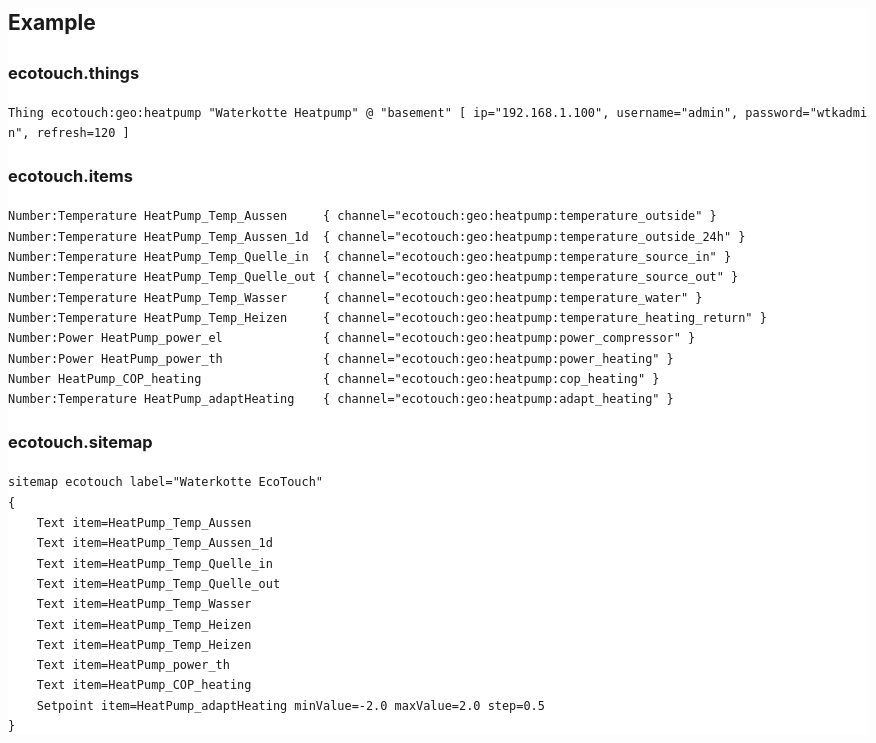 ## Example

### ecotouch.things

```
Thing ecotouch:geo:heatpump "Waterkotte Heatpump" @ "basement" [ ip="192.168.1.100", username="admin", password="wtkadmin", refresh=120 ]
```

### ecotouch.items

```
Number:Temperature HeatPump_Temp_Aussen     { channel="ecotouch:geo:heatpump:temperature_outside" }
Number:Temperature HeatPump_Temp_Aussen_1d  { channel="ecotouch:geo:heatpump:temperature_outside_24h" }
Number:Temperature HeatPump_Temp_Quelle_in  { channel="ecotouch:geo:heatpump:temperature_source_in" }
Number:Temperature HeatPump_Temp_Quelle_out { channel="ecotouch:geo:heatpump:temperature_source_out" }
Number:Temperature HeatPump_Temp_Wasser     { channel="ecotouch:geo:heatpump:temperature_water" }
Number:Temperature HeatPump_Temp_Heizen     { channel="ecotouch:geo:heatpump:temperature_heating_return" }
Number:Power HeatPump_power_el              { channel="ecotouch:geo:heatpump:power_compressor" }
Number:Power HeatPump_power_th              { channel="ecotouch:geo:heatpump:power_heating" }
Number HeatPump_COP_heating                 { channel="ecotouch:geo:heatpump:cop_heating" }
Number:Temperature HeatPump_adaptHeating    { channel="ecotouch:geo:heatpump:adapt_heating" }
```

### ecotouch.sitemap

```
sitemap ecotouch label="Waterkotte EcoTouch"
{
    Text item=HeatPump_Temp_Aussen
    Text item=HeatPump_Temp_Aussen_1d
    Text item=HeatPump_Temp_Quelle_in
    Text item=HeatPump_Temp_Quelle_out
    Text item=HeatPump_Temp_Wasser
    Text item=HeatPump_Temp_Heizen
    Text item=HeatPump_Temp_Heizen
    Text item=HeatPump_power_th
    Text item=HeatPump_COP_heating
    Setpoint item=HeatPump_adaptHeating minValue=-2.0 maxValue=2.0 step=0.5
}
```
